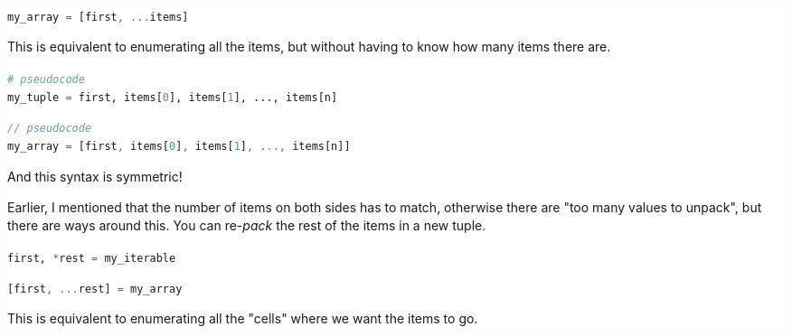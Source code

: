 ```js
my_array = [first, ...items]
```
</td>
</tr>

<tr><td colspan="2">

This is equivalent to enumerating all the items, but without having to know how many items there are.
</td></tr>
<tr>
<td>

```py
# pseudocode
my_tuple = first, items[0], items[1], ..., items[n]
```
</td>
<td>

```js
// pseudocode
my_array = [first, items[0], items[1], ..., items[n]]
```
</td>
</tr>

<tr><td colspan="2">

And this syntax is symmetric!

Earlier, I mentioned that the number of items on both sides has to match, otherwise there are "too many values to unpack", but there are ways around this. You can re-_pack_ the rest of the items in a new tuple.
</td></tr>
<tr>
<td>

```py
first, *rest = my_iterable
```
</td>
<td>

```js
[first, ...rest] = my_array
```
</td>
</tr>

<tr><td colspan="2">

This is equivalent to enumerating all the "cells" where we want the items to go.
</td></tr>
<tr>
<td>
